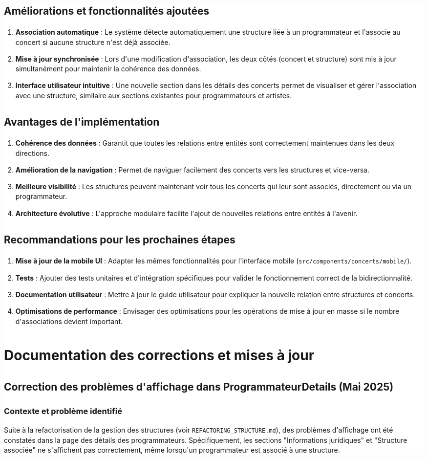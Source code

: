 ## Améliorations et fonctionnalités ajoutées

1. **Association automatique** : Le système détecte automatiquement une structure liée à un programmateur et l'associe au concert si aucune structure n'est déjà associée.

2. **Mise à jour synchronisée** : Lors d'une modification d'association, les deux côtés (concert et structure) sont mis à jour simultanément pour maintenir la cohérence des données.

3. **Interface utilisateur intuitive** : Une nouvelle section dans les détails des concerts permet de visualiser et gérer l'association avec une structure, similaire aux sections existantes pour programmateurs et artistes.

## Avantages de l'implémentation

1. **Cohérence des données** : Garantit que toutes les relations entre entités sont correctement maintenues dans les deux directions.

2. **Amélioration de la navigation** : Permet de naviguer facilement des concerts vers les structures et vice-versa.

3. **Meilleure visibilité** : Les structures peuvent maintenant voir tous les concerts qui leur sont associés, directement ou via un programmateur.

4. **Architecture évolutive** : L'approche modulaire facilite l'ajout de nouvelles relations entre entités à l'avenir.

## Recommandations pour les prochaines étapes

1. **Mise à jour de la mobile UI** : Adapter les mêmes fonctionnalités pour l'interface mobile (`src/components/concerts/mobile/`).

2. **Tests** : Ajouter des tests unitaires et d'intégration spécifiques pour valider le fonctionnement correct de la bidirectionnalité.

3. **Documentation utilisateur** : Mettre à jour le guide utilisateur pour expliquer la nouvelle relation entre structures et concerts.

4. **Optimisations de performance** : Envisager des optimisations pour les opérations de mise à jour en masse si le nombre d'associations devient important.

# Documentation des corrections et mises à jour

## Correction des problèmes d'affichage dans ProgrammateurDetails (Mai 2025)

### Contexte et problème identifié

Suite à la refactorisation de la gestion des structures (voir `REFACTORING_STRUCTURE.md`), des problèmes d'affichage ont été constatés dans la page des détails des programmateurs. Spécifiquement, les sections "Informations juridiques" et "Structure associée" ne s'affichent pas correctement, même lorsqu'un programmateur est associé à une structure.
